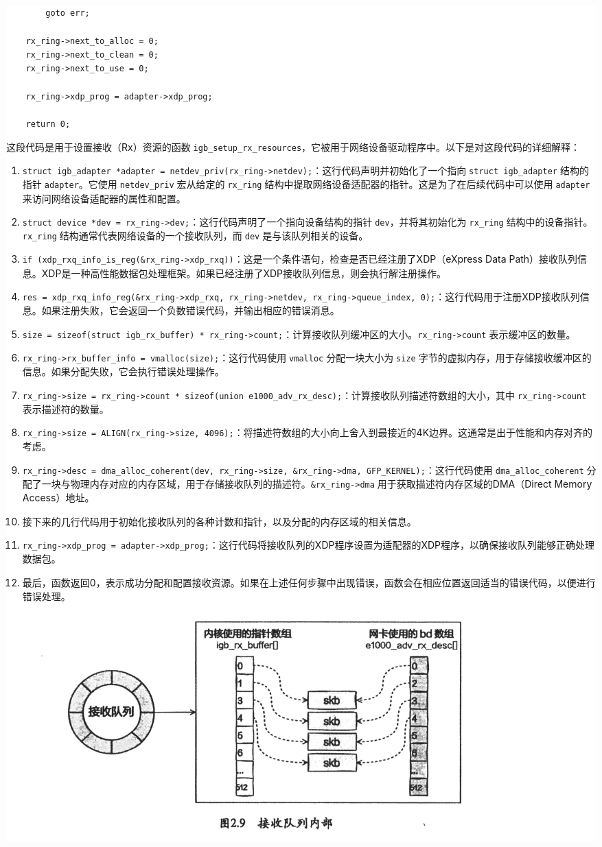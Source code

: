 ```
		goto err;

	rx_ring->next_to_alloc = 0;
	rx_ring->next_to_clean = 0;
	rx_ring->next_to_use = 0;

	rx_ring->xdp_prog = adapter->xdp_prog;

	return 0;
```

这段代码是用于设置接收（Rx）资源的函数 `igb_setup_rx_resources`，它被用于网络设备驱动程序中。以下是对这段代码的详细解释：

1. `struct igb_adapter *adapter = netdev_priv(rx_ring->netdev);`：这行代码声明并初始化了一个指向 `struct igb_adapter` 结构的指针 `adapter`。它使用 `netdev_priv` 宏从给定的 `rx_ring` 结构中提取网络设备适配器的指针。这是为了在后续代码中可以使用 `adapter` 来访问网络设备适配器的属性和配置。

2. `struct device *dev = rx_ring->dev;`：这行代码声明了一个指向设备结构的指针 `dev`，并将其初始化为 `rx_ring` 结构中的设备指针。`rx_ring` 结构通常代表网络设备的一个接收队列，而 `dev` 是与该队列相关的设备。

3. `if (xdp_rxq_info_is_reg(&rx_ring->xdp_rxq))`：这是一个条件语句，检查是否已经注册了XDP（eXpress Data Path）接收队列信息。XDP是一种高性能数据包处理框架。如果已经注册了XDP接收队列信息，则会执行解注册操作。

4. `res = xdp_rxq_info_reg(&rx_ring->xdp_rxq, rx_ring->netdev, rx_ring->queue_index, 0);`：这行代码用于注册XDP接收队列信息。如果注册失败，它会返回一个负数错误代码，并输出相应的错误消息。

5. `size = sizeof(struct igb_rx_buffer) * rx_ring->count;`：计算接收队列缓冲区的大小。`rx_ring->count` 表示缓冲区的数量。

6. `rx_ring->rx_buffer_info = vmalloc(size);`：这行代码使用 `vmalloc` 分配一块大小为 `size` 字节的虚拟内存，用于存储接收缓冲区的信息。如果分配失败，它会执行错误处理操作。

7. `rx_ring->size = rx_ring->count * sizeof(union e1000_adv_rx_desc);`：计算接收队列描述符数组的大小，其中 `rx_ring->count` 表示描述符的数量。

8. `rx_ring->size = ALIGN(rx_ring->size, 4096);`：将描述符数组的大小向上舍入到最接近的4K边界。这通常是出于性能和内存对齐的考虑。

9. `rx_ring->desc = dma_alloc_coherent(dev, rx_ring->size, &rx_ring->dma, GFP_KERNEL);`：这行代码使用 `dma_alloc_coherent` 分配了一块与物理内存对应的内存区域，用于存储接收队列的描述符。`&rx_ring->dma` 用于获取描述符内存区域的DMA（Direct Memory Access）地址。

10. 接下来的几行代码用于初始化接收队列的各种计数和指针，以及分配的内存区域的相关信息。

11. `rx_ring->xdp_prog = adapter->xdp_prog;`：这行代码将接收队列的XDP程序设置为适配器的XDP程序，以确保接收队列能够正确处理数据包。

12. 最后，函数返回0，表示成功分配和配置接收资源。如果在上述任何步骤中出现错误，函数会在相应位置返回适当的错误代码，以便进行错误处理。

    ![image-20230912092234468](./images/linux_kernel/image-20230912092234468.png)
    